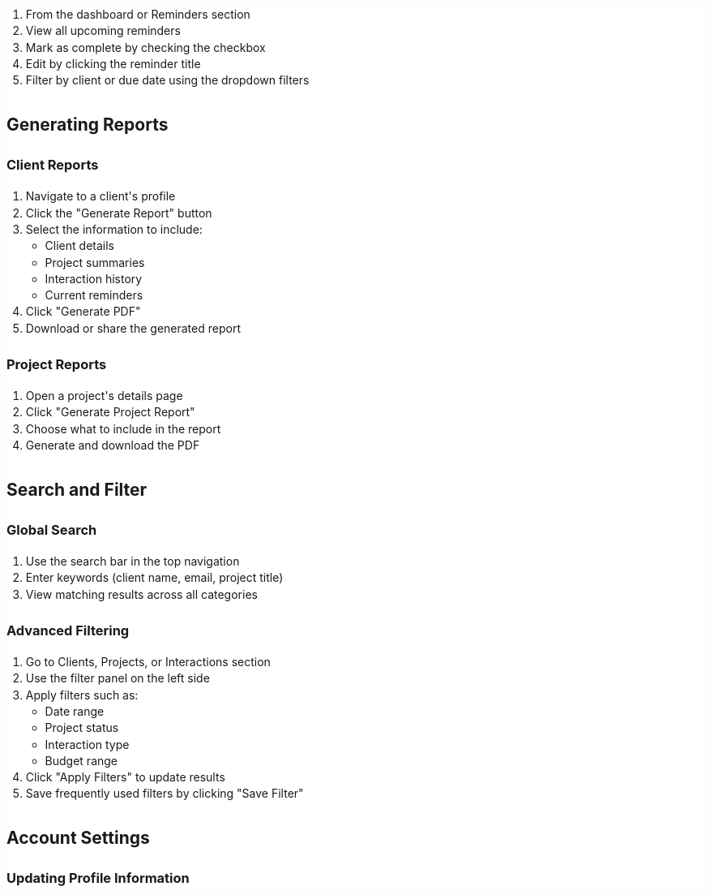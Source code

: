 1. From the dashboard or Reminders section
2. View all upcoming reminders
3. Mark as complete by checking the checkbox
4. Edit by clicking the reminder title
5. Filter by client or due date using the dropdown filters

## Generating Reports

### Client Reports

1. Navigate to a client's profile
2. Click the "Generate Report" button
3. Select the information to include:
   - Client details
   - Project summaries
   - Interaction history
   - Current reminders
4. Click "Generate PDF"
5. Download or share the generated report

### Project Reports

1. Open a project's details page
2. Click "Generate Project Report"
3. Choose what to include in the report
4. Generate and download the PDF

## Search and Filter

### Global Search

1. Use the search bar in the top navigation
2. Enter keywords (client name, email, project title)
3. View matching results across all categories

### Advanced Filtering

1. Go to Clients, Projects, or Interactions section
2. Use the filter panel on the left side
3. Apply filters such as:
   - Date range
   - Project status
   - Interaction type
   - Budget range
4. Click "Apply Filters" to update results
5. Save frequently used filters by clicking "Save Filter"

## Account Settings

### Updating Profile Information
